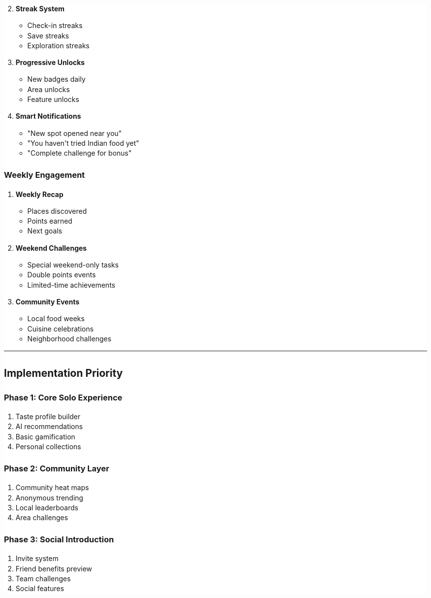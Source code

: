 2. **Streak System**
   - Check-in streaks
   - Save streaks
   - Exploration streaks

3. **Progressive Unlocks**
   - New badges daily
   - Area unlocks
   - Feature unlocks

4. **Smart Notifications**
   - "New spot opened near you"
   - "You haven't tried Indian food yet"
   - "Complete challenge for bonus"

### Weekly Engagement

1. **Weekly Recap**
   - Places discovered
   - Points earned
   - Next goals

2. **Weekend Challenges**
   - Special weekend-only tasks
   - Double points events
   - Limited-time achievements

3. **Community Events**
   - Local food weeks
   - Cuisine celebrations
   - Neighborhood challenges

---

## Implementation Priority

### Phase 1: Core Solo Experience
1. Taste profile builder
2. AI recommendations
3. Basic gamification
4. Personal collections

### Phase 2: Community Layer
1. Community heat maps
2. Anonymous trending
3. Local leaderboards
4. Area challenges

### Phase 3: Social Introduction
1. Invite system
2. Friend benefits preview
3. Team challenges
4. Social features
